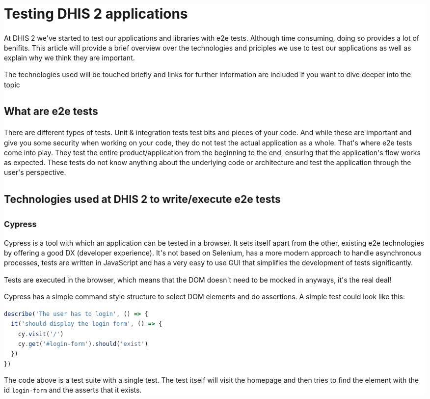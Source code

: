 # Testing DHIS 2 applications

At DHIS 2 we've started to test our applications and libraries with e2e tests.
Although time consuming, doing so provides a lot of benifits.
This article will provide a brief overview over the technologies and priciples
we use to test our applications as well as explain why we think they are
important.

The technologies used will be touched briefly and links for further information
are included if you want to dive deeper into the topic


## What are e2e tests

There are different types of tests. Unit & integration tests test bits and
pieces of your code. And while these are important and give you some security
when working on your code, they do not test the actual application as a whole.
That's where e2e tests come into play. They test the entire product/application
from the beginning to the end, ensuring that the application's flow works as
expected. These tests do not know anything about the underlying code or
architecture and test the application through the user's perspective.



## Technologies used at DHIS 2 to write/execute e2e tests


### Cypress

Cypress is a tool with which an application can be tested in a browser. It sets
itself apart from the other, existing e2e technologies by offering a good DX
(developer experience). It's not based on Selenium, has a more modern approach
to handle asynchronous processes, tests are written in JavaScript and has a
very easy to use GUI that simplifies the development of tests significantly.

Tests are executed in the browser, which means that the DOM doesn't need to be
mocked in anyways, it's the real deal!

Cypress has a simple command style structure to select DOM elements and do
assertions. A simple test could look like this:

```js
describe('The user has to login', () => {
  it('should display the login form', () => {
    cy.visit('/')
    cy.get('#login-form').should('exist')
  })
})
```

The code above is a test suite with a single test. The test itself will visit
the homepage and then tries to find the element with the id `login-form` and
the asserts that it exists.
